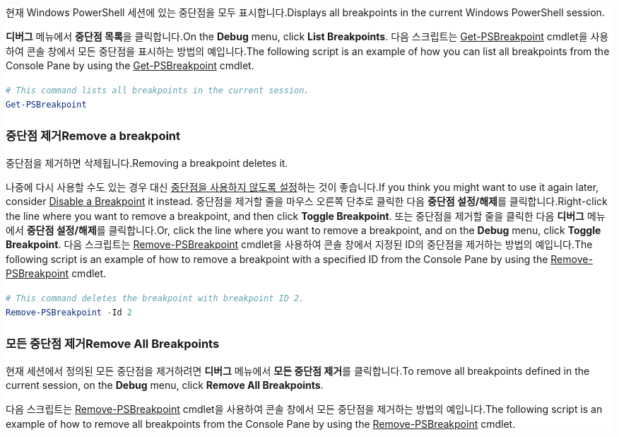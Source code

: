 <span data-ttu-id="addf6-129">현재 Windows PowerShell 세션에 있는 중단점을 모두 표시합니다.</span><span class="sxs-lookup"><span data-stu-id="addf6-129">Displays all breakpoints in the current Windows PowerShell session.</span></span>

<span data-ttu-id="addf6-130">**디버그** 메뉴에서 **중단점 목록**을 클릭합니다.</span><span class="sxs-lookup"><span data-stu-id="addf6-130">On the **Debug** menu, click **List Breakpoints**.</span></span> <span data-ttu-id="addf6-131">다음 스크립트는 [Get-PSBreakpoint](https://technet.microsoft.com/library/0bf48936-00ab-411c-b5e0-9b10a812a3c6) cmdlet을 사용하여 콘솔 창에서 모든 중단점을 표시하는 방법의 예입니다.</span><span class="sxs-lookup"><span data-stu-id="addf6-131">The following script is an example of how you can list all breakpoints from the Console Pane by using the [Get-PSBreakpoint](https://technet.microsoft.com/library/0bf48936-00ab-411c-b5e0-9b10a812a3c6) cmdlet.</span></span>

```powershell
# This command lists all breakpoints in the current session.
Get-PSBreakpoint
```

### <a name="remove-a-breakpoint"></a><span data-ttu-id="addf6-132">중단점 제거</span><span class="sxs-lookup"><span data-stu-id="addf6-132">Remove a breakpoint</span></span>

<span data-ttu-id="addf6-133">중단점을 제거하면 삭제됩니다.</span><span class="sxs-lookup"><span data-stu-id="addf6-133">Removing a breakpoint deletes it.</span></span>

<span data-ttu-id="addf6-134">나중에 다시 사용할 수도 있는 경우 대신 [중단점을 사용하지 않도록 설정](#disable-a-breakpoint)하는 것이 좋습니다.</span><span class="sxs-lookup"><span data-stu-id="addf6-134">If you think you might want to use it again later, consider [Disable a Breakpoint](#disable-a-breakpoint) it instead.</span></span>
<span data-ttu-id="addf6-135">중단점을 제거할 줄을 마우스 오른쪽 단추로 클릭한 다음 **중단점 설정/해제**를 클릭합니다.</span><span class="sxs-lookup"><span data-stu-id="addf6-135">Right-click the line where you want to remove a breakpoint, and then click **Toggle Breakpoint**.</span></span>
<span data-ttu-id="addf6-136">또는 중단점을 제거할 줄을 클릭한 다음 **디버그** 메뉴에서 **중단점 설정/해제**를 클릭합니다.</span><span class="sxs-lookup"><span data-stu-id="addf6-136">Or, click the line where you want to remove a breakpoint, and on the **Debug** menu, click **Toggle Breakpoint**.</span></span>
<span data-ttu-id="addf6-137">다음 스크립트는 [Remove-PSBreakpoint](https://technet.microsoft.com/library/4c877a80-0ea0-4790-9281-88c08ef0ddd6) cmdlet을 사용하여 콘솔 창에서 지정된 ID의 중단점을 제거하는 방법의 예입니다.</span><span class="sxs-lookup"><span data-stu-id="addf6-137">The following script is an example of how to remove a breakpoint with a specified ID from the Console Pane by using the [Remove-PSBreakpoint](https://technet.microsoft.com/library/4c877a80-0ea0-4790-9281-88c08ef0ddd6) cmdlet.</span></span>

```powershell
# This command deletes the breakpoint with breakpoint ID 2.
Remove-PSBreakpoint -Id 2
```

### <a name="remove-all-breakpoints"></a><span data-ttu-id="addf6-138">모든 중단점 제거</span><span class="sxs-lookup"><span data-stu-id="addf6-138">Remove All Breakpoints</span></span>

<span data-ttu-id="addf6-139">현재 세션에서 정의된 모든 중단점을 제거하려면 **디버그** 메뉴에서 **모든 중단점 제거**를 클릭합니다.</span><span class="sxs-lookup"><span data-stu-id="addf6-139">To remove all breakpoints defined in the current session, on the **Debug** menu, click **Remove All Breakpoints**.</span></span>

<span data-ttu-id="addf6-140">다음 스크립트는 [Remove-PSBreakpoint](https://technet.microsoft.com/library/4c877a80-0ea0-4790-9281-88c08ef0ddd6) cmdlet을 사용하여 콘솔 창에서 모든 중단점을 제거하는 방법의 예입니다.</span><span class="sxs-lookup"><span data-stu-id="addf6-140">The following script is an example of how to remove all breakpoints from the Console Pane by using the [Remove-PSBreakpoint](https://technet.microsoft.com/library/4c877a80-0ea0-4790-9281-88c08ef0ddd6) cmdlet.</span></span>
